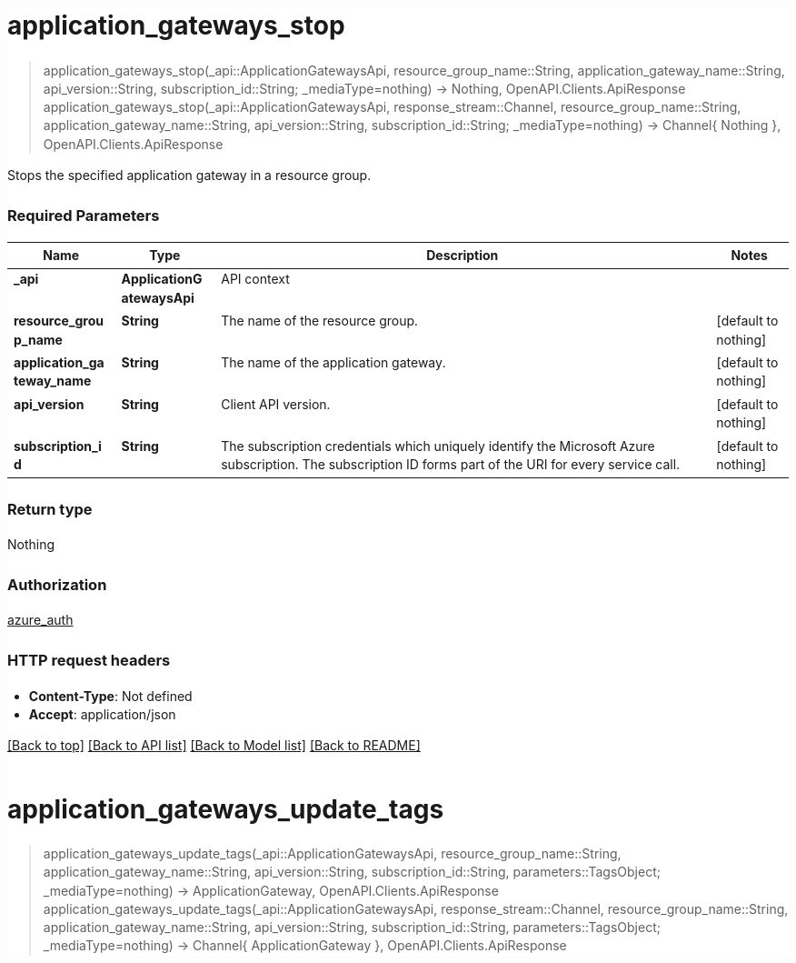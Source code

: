# **application_gateways_stop**
> application_gateways_stop(_api::ApplicationGatewaysApi, resource_group_name::String, application_gateway_name::String, api_version::String, subscription_id::String; _mediaType=nothing) -> Nothing, OpenAPI.Clients.ApiResponse <br/>
> application_gateways_stop(_api::ApplicationGatewaysApi, response_stream::Channel, resource_group_name::String, application_gateway_name::String, api_version::String, subscription_id::String; _mediaType=nothing) -> Channel{ Nothing }, OpenAPI.Clients.ApiResponse



Stops the specified application gateway in a resource group.

### Required Parameters

Name | Type | Description  | Notes
------------- | ------------- | ------------- | -------------
 **_api** | **ApplicationGatewaysApi** | API context | 
**resource_group_name** | **String**| The name of the resource group. | [default to nothing]
**application_gateway_name** | **String**| The name of the application gateway. | [default to nothing]
**api_version** | **String**| Client API version. | [default to nothing]
**subscription_id** | **String**| The subscription credentials which uniquely identify the Microsoft Azure subscription. The subscription ID forms part of the URI for every service call. | [default to nothing]

### Return type

Nothing

### Authorization

[azure_auth](../README.md#azure_auth)

### HTTP request headers

 - **Content-Type**: Not defined
 - **Accept**: application/json

[[Back to top]](#) [[Back to API list]](../README.md#api-endpoints) [[Back to Model list]](../README.md#models) [[Back to README]](../README.md)

# **application_gateways_update_tags**
> application_gateways_update_tags(_api::ApplicationGatewaysApi, resource_group_name::String, application_gateway_name::String, api_version::String, subscription_id::String, parameters::TagsObject; _mediaType=nothing) -> ApplicationGateway, OpenAPI.Clients.ApiResponse <br/>
> application_gateways_update_tags(_api::ApplicationGatewaysApi, response_stream::Channel, resource_group_name::String, application_gateway_name::String, api_version::String, subscription_id::String, parameters::TagsObject; _mediaType=nothing) -> Channel{ ApplicationGateway }, OpenAPI.Clients.ApiResponse


